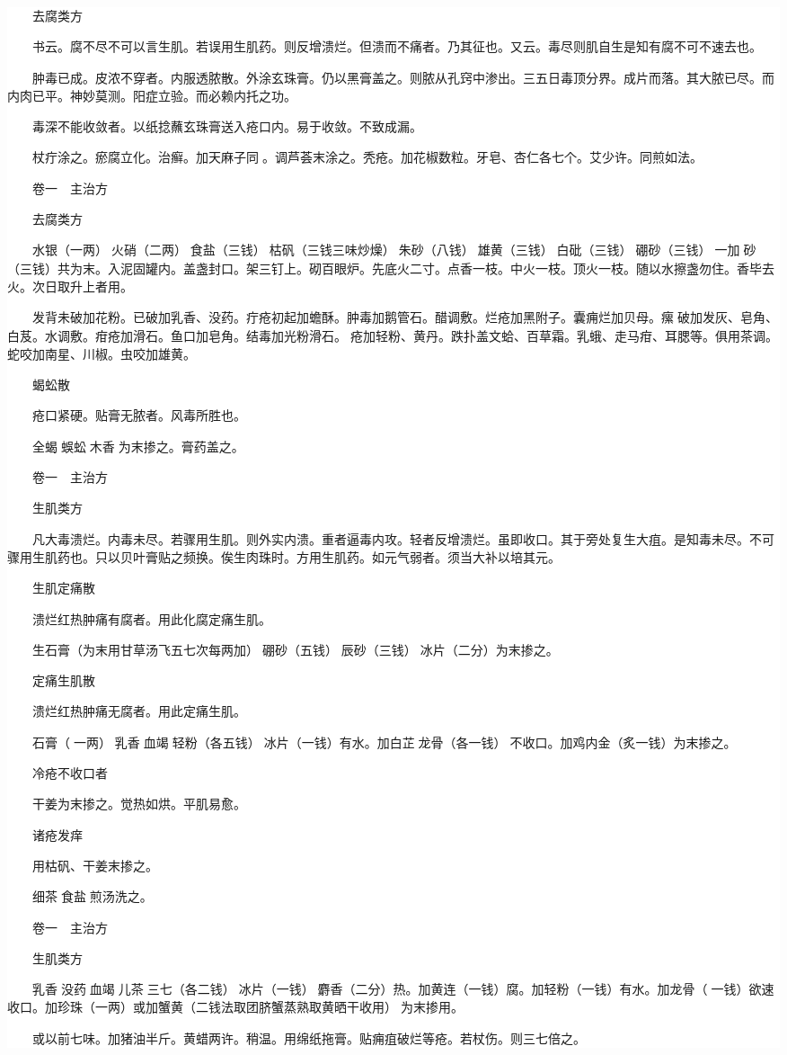 
　　去腐类方

　　书云。腐不尽不可以言生肌。若误用生肌药。则反增溃烂。但溃而不痛者。乃其征也。又云。毒尽则肌自生是知有腐不可不速去也。

　　肿毒已成。皮浓不穿者。内服透脓散。外涂玄珠膏。仍以黑膏盖之。则脓从孔窍中渗出。三五日毒顶分界。成片而落。其大脓已尽。而内肉已平。神妙莫测。阳症立验。而必赖内托之功。

　　毒深不能收敛者。以纸捻蘸玄珠膏送入疮口内。易于收敛。不致成漏。

　　杖疔涂之。瘀腐立化。治癣。加天麻子同 。调芦荟末涂之。秃疮。加花椒数粒。牙皂、杏仁各七个。艾少许。同煎如法。

　　卷一　主治方

　　去腐类方

　　水银（一两） 火硝（二两） 食盐（三钱） 枯矾（三钱三味炒燥） 朱砂（八钱） 雄黄（三钱） 白砒（三钱） 硼砂（三钱） 一加 砂（三钱）共为末。入泥固罐内。盖盏封口。架三钉上。砌百眼炉。先底火二寸。点香一枝。中火一枝。顶火一枝。随以水擦盏勿住。香毕去火。次日取升上者用。

　　发背未破加花粉。已破加乳香、没药。疔疮初起加蟾酥。肿毒加鹅管石。醋调敷。烂疮加黑附子。囊痈烂加贝母。瘰 破加发灰、皂角、白芨。水调敷。疳疮加滑石。鱼口加皂角。结毒加光粉滑石。 疮加轻粉、黄丹。跌扑盖文蛤、百草霜。乳蛾、走马疳、耳腮等。俱用茶调。蛇咬加南星、川椒。虫咬加雄黄。

　　蝎蚣散

　　疮口紧硬。贴膏无脓者。风毒所胜也。

　　全蝎 蜈蚣 木香 为末掺之。膏药盖之。

　　卷一　主治方

　　生肌类方

　　凡大毒溃烂。内毒未尽。若骤用生肌。则外实内溃。重者逼毒内攻。轻者反增溃烂。虽即收口。其于旁处复生大疽。是知毒未尽。不可骤用生肌药也。只以贝叶膏贴之频换。俟生肉珠时。方用生肌药。如元气弱者。须当大补以培其元。

　　生肌定痛散

　　溃烂红热肿痛有腐者。用此化腐定痛生肌。

　　生石膏（为末用甘草汤飞五七次每两加） 硼砂（五钱） 辰砂（三钱） 冰片（二分）为末掺之。

　　定痛生肌散

　　溃烂红热肿痛无腐者。用此定痛生肌。

　　石膏（ 一两） 乳香 血竭 轻粉（各五钱） 冰片（一钱）有水。加白芷 龙骨（各一钱） 不收口。加鸡内金（炙一钱）为末掺之。

　　冷疮不收口者

　　干姜为末掺之。觉热如烘。平肌易愈。

　　诸疮发痒

　　用枯矾、干姜末掺之。

　　细茶 食盐 煎汤洗之。

　　卷一　主治方

　　生肌类方

　　乳香 没药 血竭 儿茶 三七（各二钱） 冰片（一钱） 麝香（二分）热。加黄连（一钱）腐。加轻粉（一钱）有水。加龙骨（ 一钱）欲速收口。加珍珠（一两）或加蟹黄（二钱法取团脐蟹蒸熟取黄晒干收用） 为末掺用。

　　或以前七味。加猪油半斤。黄蜡两许。稍温。用绵纸拖膏。贴痈疽破烂等疮。若杖伤。则三七倍之。
